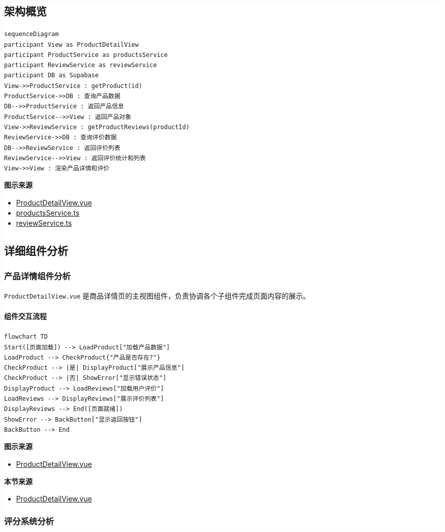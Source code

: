 ## 架构概览

```mermaid
sequenceDiagram
participant View as ProductDetailView
participant ProductService as productsService
participant ReviewService as reviewService
participant DB as Supabase
View->>ProductService : getProduct(id)
ProductService->>DB : 查询产品数据
DB-->>ProductService : 返回产品信息
ProductService-->>View : 返回产品对象
View->>ReviewService : getProductReviews(productId)
ReviewService->>DB : 查询评价数据
DB-->>ReviewService : 返回评价列表
ReviewService-->>View : 返回评价统计和列表
View->>View : 渲染产品详情和评价
```

**图示来源**
- [ProductDetailView.vue](file://src/views/ProductDetailView.vue#L150-L200)
- [productsService.ts](file://src/services/productsService.ts#L50-L80)
- [reviewService.ts](file://src/services/reviewService.ts#L30-L60)

## 详细组件分析

### 产品详情组件分析

`ProductDetailView.vue` 是商品详情页的主视图组件，负责协调各个子组件完成页面内容的展示。

#### 组件交互流程
```mermaid
flowchart TD
Start([页面加载]) --> LoadProduct["加载产品数据"]
LoadProduct --> CheckProduct{"产品是否存在?"}
CheckProduct --> |是| DisplayProduct["展示产品信息"]
CheckProduct --> |否| ShowError["显示错误状态"]
DisplayProduct --> LoadReviews["加载用户评价"]
LoadReviews --> DisplayReviews["展示评价列表"]
DisplayReviews --> End([页面就绪])
ShowError --> BackButton["显示返回按钮"]
BackButton --> End
```

**图示来源**
- [ProductDetailView.vue](file://src/views/ProductDetailView.vue#L150-L250)

**本节来源**
- [ProductDetailView.vue](file://src/views/ProductDetailView.vue#L1-L501)

### 评分系统分析
